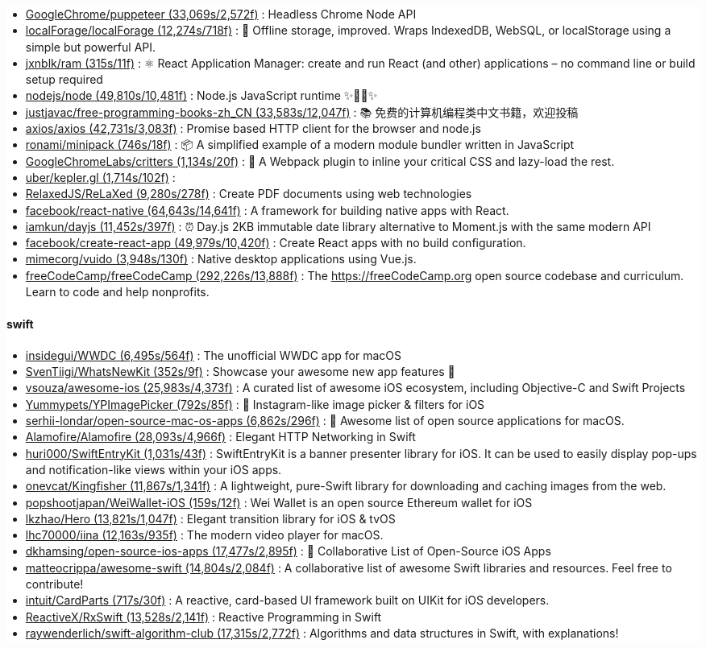 * [GoogleChrome/puppeteer (33,069s/2,572f)](https://github.com/GoogleChrome/puppeteer) : Headless Chrome Node API
* [localForage/localForage (12,274s/718f)](https://github.com/localForage/localForage) : 💾 Offline storage, improved. Wraps IndexedDB, WebSQL, or localStorage using a simple but powerful API.
* [jxnblk/ram (315s/11f)](https://github.com/jxnblk/ram) : ⚛️ React Application Manager: create and run React (and other) applications – no command line or build setup required
* [nodejs/node (49,810s/10,481f)](https://github.com/nodejs/node) : Node.js JavaScript runtime ✨🐢🚀✨
* [justjavac/free-programming-books-zh_CN (33,583s/12,047f)](https://github.com/justjavac/free-programming-books-zh_CN) : 📚 免费的计算机编程类中文书籍，欢迎投稿
* [axios/axios (42,731s/3,083f)](https://github.com/axios/axios) : Promise based HTTP client for the browser and node.js
* [ronami/minipack (746s/18f)](https://github.com/ronami/minipack) : 📦 A simplified example of a modern module bundler written in JavaScript
* [GoogleChromeLabs/critters (1,134s/20f)](https://github.com/GoogleChromeLabs/critters) : 🦔 A Webpack plugin to inline your critical CSS and lazy-load the rest.
* [uber/kepler.gl (1,714s/102f)](https://github.com/uber/kepler.gl) : 
* [RelaxedJS/ReLaXed (9,280s/278f)](https://github.com/RelaxedJS/ReLaXed) : Create PDF documents using web technologies
* [facebook/react-native (64,643s/14,641f)](https://github.com/facebook/react-native) : A framework for building native apps with React.
* [iamkun/dayjs (11,452s/397f)](https://github.com/iamkun/dayjs) : ⏰ Day.js 2KB immutable date library alternative to Moment.js with the same modern API
* [facebook/create-react-app (49,979s/10,420f)](https://github.com/facebook/create-react-app) : Create React apps with no build configuration.
* [mimecorg/vuido (3,948s/130f)](https://github.com/mimecorg/vuido) : Native desktop applications using Vue.js.
* [freeCodeCamp/freeCodeCamp (292,226s/13,888f)](https://github.com/freeCodeCamp/freeCodeCamp) : The https://freeCodeCamp.org open source codebase and curriculum. Learn to code and help nonprofits.

#### swift
* [insidegui/WWDC (6,495s/564f)](https://github.com/insidegui/WWDC) : The unofficial WWDC app for macOS
* [SvenTiigi/WhatsNewKit (352s/9f)](https://github.com/SvenTiigi/WhatsNewKit) : Showcase your awesome new app features 📱
* [vsouza/awesome-ios (25,983s/4,373f)](https://github.com/vsouza/awesome-ios) : A curated list of awesome iOS ecosystem, including Objective-C and Swift Projects
* [Yummypets/YPImagePicker (792s/85f)](https://github.com/Yummypets/YPImagePicker) : 📸 Instagram-like image picker & filters for iOS
* [serhii-londar/open-source-mac-os-apps (6,862s/296f)](https://github.com/serhii-londar/open-source-mac-os-apps) : 🚀 Awesome list of open source applications for macOS.
* [Alamofire/Alamofire (28,093s/4,966f)](https://github.com/Alamofire/Alamofire) : Elegant HTTP Networking in Swift
* [huri000/SwiftEntryKit (1,031s/43f)](https://github.com/huri000/SwiftEntryKit) : SwiftEntryKit is a banner presenter library for iOS. It can be used to easily display pop-ups and notification-like views within your iOS apps.
* [onevcat/Kingfisher (11,867s/1,341f)](https://github.com/onevcat/Kingfisher) : A lightweight, pure-Swift library for downloading and caching images from the web.
* [popshootjapan/WeiWallet-iOS (159s/12f)](https://github.com/popshootjapan/WeiWallet-iOS) : Wei Wallet is an open source Ethereum wallet for iOS
* [lkzhao/Hero (13,821s/1,047f)](https://github.com/lkzhao/Hero) : Elegant transition library for iOS & tvOS
* [lhc70000/iina (12,163s/935f)](https://github.com/lhc70000/iina) : The modern video player for macOS.
* [dkhamsing/open-source-ios-apps (17,477s/2,895f)](https://github.com/dkhamsing/open-source-ios-apps) : 📱 Collaborative List of Open-Source iOS Apps
* [matteocrippa/awesome-swift (14,804s/2,084f)](https://github.com/matteocrippa/awesome-swift) : A collaborative list of awesome Swift libraries and resources. Feel free to contribute!
* [intuit/CardParts (717s/30f)](https://github.com/intuit/CardParts) : A reactive, card-based UI framework built on UIKit for iOS developers.
* [ReactiveX/RxSwift (13,528s/2,141f)](https://github.com/ReactiveX/RxSwift) : Reactive Programming in Swift
* [raywenderlich/swift-algorithm-club (17,315s/2,772f)](https://github.com/raywenderlich/swift-algorithm-club) : Algorithms and data structures in Swift, with explanations!